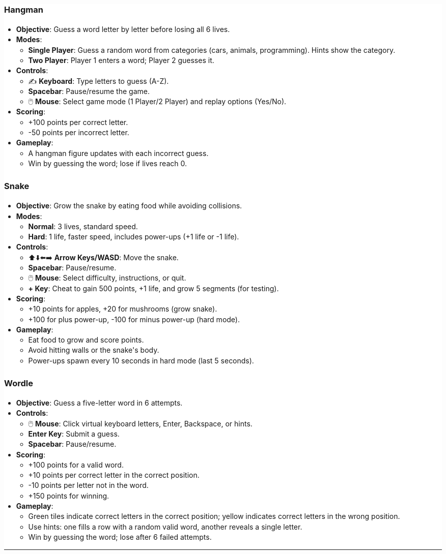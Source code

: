 ### Hangman
- **Objective**: Guess a word letter by letter before losing all 6 lives.
- **Modes**:
  - **Single Player**: Guess a random word from categories (cars, animals, programming). Hints show the category.
  - **Two Player**: Player 1 enters a word; Player 2 guesses it.
- **Controls**:
  - ✍️ **Keyboard**: Type letters to guess (A-Z).
  - **Spacebar**: Pause/resume the game.
  - 🖱️ **Mouse**: Select game mode (1 Player/2 Player) and replay options (Yes/No).
- **Scoring**:
  - +100 points per correct letter.
  - -50 points per incorrect letter.
- **Gameplay**:
  - A hangman figure updates with each incorrect guess.
  - Win by guessing the word; lose if lives reach 0.

### Snake
- **Objective**: Grow the snake by eating food while avoiding collisions.
- **Modes**:
  - **Normal**: 3 lives, standard speed.
  - **Hard**: 1 life, faster speed, includes power-ups (+1 life or -1 life).
- **Controls**:
  - ⬆️⬇️⬅️➡️ **Arrow Keys/WASD**: Move the snake.
  - **Spacebar**: Pause/resume.
  - 🖱️ **Mouse**: Select difficulty, instructions, or quit.
  - **+ Key**: Cheat to gain 500 points, +1 life, and grow 5 segments (for testing).
- **Scoring**:
  - +10 points for apples, +20 for mushrooms (grow snake).
  - +100 for plus power-up, -100 for minus power-up (hard mode).
- **Gameplay**:
  - Eat food to grow and score points.
  - Avoid hitting walls or the snake's body.
  - Power-ups spawn every 10 seconds in hard mode (last 5 seconds).

### Wordle
- **Objective**: Guess a five-letter word in 6 attempts.
- **Controls**:
  - 🖱️ **Mouse**: Click virtual keyboard letters, Enter, Backspace, or hints.
  - **Enter Key**: Submit a guess.
  - **Spacebar**: Pause/resume.
- **Scoring**:
  - +100 points for a valid word.
  - +10 points per correct letter in the correct position.
  - -10 points per letter not in the word.
  - +150 points for winning.
- **Gameplay**:
  - Green tiles indicate correct letters in the correct position; yellow indicates correct letters in the wrong position.
  - Use hints: one fills a row with a random valid word, another reveals a single letter.
  - Win by guessing the word; lose after 6 failed attempts.

---